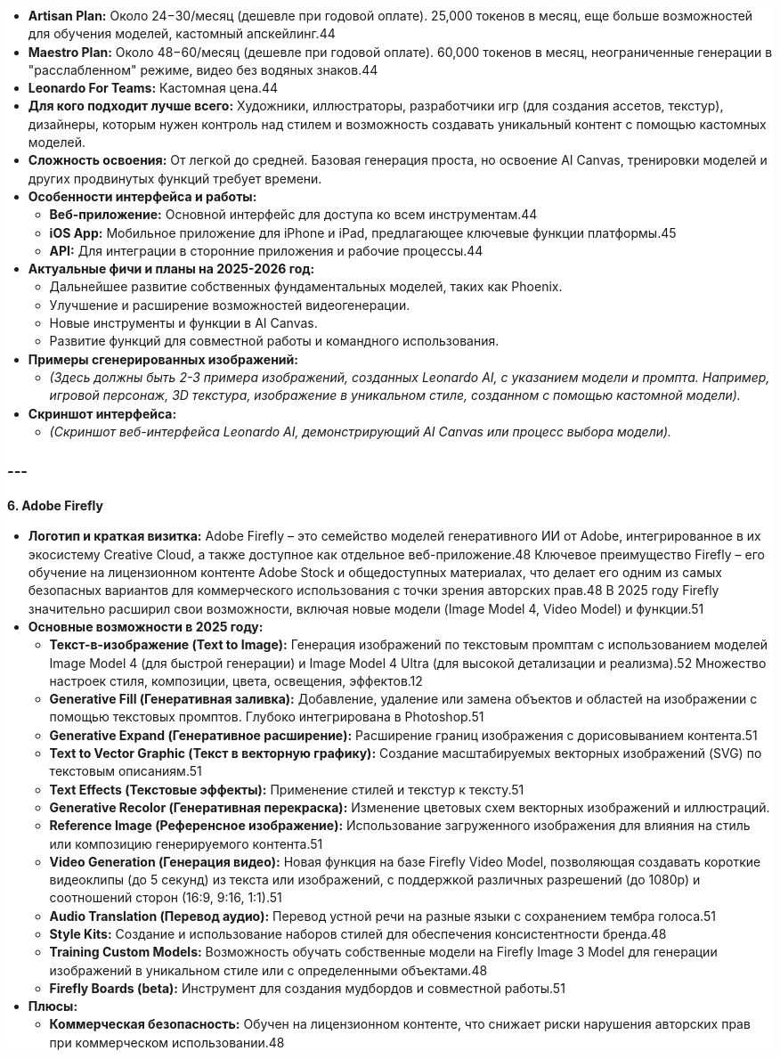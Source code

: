   * **Artisan Plan:** Около $24-$30/месяц (дешевле при годовой оплате). 25,000 токенов в месяц, еще больше возможностей для обучения моделей, кастомный апскейлинг.44  
  * **Maestro Plan:** Около $48-$60/месяц (дешевле при годовой оплате). 60,000 токенов в месяц, неограниченные генерации в "расслабленном" режиме, видео без водяных знаков.44  
  * **Leonardo For Teams:** Кастомная цена.44  
* **Для кого подходит лучше всего:** Художники, иллюстраторы, разработчики игр (для создания ассетов, текстур), дизайнеры, которым нужен контроль над стилем и возможность создавать уникальный контент с помощью кастомных моделей.  
* **Сложность освоения:** От легкой до средней. Базовая генерация проста, но освоение AI Canvas, тренировки моделей и других продвинутых функций требует времени.  
* **Особенности интерфейса и работы:**  
  * **Веб-приложение:** Основной интерфейс для доступа ко всем инструментам.44  
  * **iOS App:** Мобильное приложение для iPhone и iPad, предлагающее ключевые функции платформы.45  
  * **API:** Для интеграции в сторонние приложения и рабочие процессы.44  
* **Актуальные фичи и планы на 2025-2026 год:**  
  * Дальнейшее развитие собственных фундаментальных моделей, таких как Phoenix.  
  * Улучшение и расширение возможностей видеогенерации.  
  * Новые инструменты и функции в AI Canvas.  
  * Развитие функций для совместной работы и командного использования.  
* **Примеры сгенерированных изображений:**  
  * *(Здесь должны быть 2-3 примера изображений, созданных Leonardo AI, с указанием модели и промпта. Например, игровой персонаж, 3D текстура, изображение в уникальном стиле, созданном с помощью кастомной модели).*  
* **Скриншот интерфейса:**  
  * *(Скриншот веб\-интерфейса Leonardo AI, демонстрирующий AI Canvas или процесс выбора модели).*

### ---

**6\. Adobe Firefly**

* **Логотип и краткая визитка:** Adobe Firefly – это семейство моделей генеративного ИИ от Adobe, интегрированное в их экосистему Creative Cloud, а также доступное как отдельное веб\-приложение.48 Ключевое преимущество Firefly – его обучение на лицензионном контенте Adobe Stock и общедоступных материалах, что делает его одним из самых безопасных вариантов для коммерческого использования с точки зрения авторских прав.48 В 2025 году Firefly значительно расширил свои возможности, включая новые модели (Image Model 4, Video Model) и функции.51  
* **Основные возможности в 2025 году:**  
  * **Текст-в-изображение (Text to Image):** Генерация изображений по текстовым промптам с использованием моделей Image Model 4 (для быстрой генерации) и Image Model 4 Ultra (для высокой детализации и реализма).52 Множество настроек стиля, композиции, цвета, освещения, эффектов.12  
  * **Generative Fill (Генеративная заливка):** Добавление, удаление или замена объектов и областей на изображении с помощью текстовых промптов. Глубоко интегрирована в Photoshop.51  
  * **Generative Expand (Генеративное расширение):** Расширение границ изображения с дорисовыванием контента.51  
  * **Text to Vector Graphic (Текст в векторную графику):** Создание масштабируемых векторных изображений (SVG) по текстовым описаниям.51  
  * **Text Effects (Текстовые эффекты):** Применение стилей и текстур к тексту.51  
  * **Generative Recolor (Генеративная перекраска):** Изменение цветовых схем векторных изображений и иллюстраций.  
  * **Reference Image (Референсное изображение):** Использование загруженного изображения для влияния на стиль или композицию генерируемого контента.51  
  * **Video Generation (Генерация видео):** Новая функция на базе Firefly Video Model, позволяющая создавать короткие видеоклипы (до 5 секунд) из текста или изображений, с поддержкой различных разрешений (до 1080p) и соотношений сторон (16:9, 9:16, 1:1).51  
  * **Audio Translation (Перевод аудио):** Перевод устной речи на разные языки с сохранением тембра голоса.51  
  * **Style Kits:** Создание и использование наборов стилей для обеспечения консистентности бренда.48  
  * **Training Custom Models:** Возможность обучать собственные модели на Firefly Image 3 Model для генерации изображений в уникальном стиле или с определенными объектами.48  
  * **Firefly Boards (beta):** Инструмент для создания мудбордов и совместной работы.51  
* **Плюсы:**  
  * **Коммерческая безопасность:** Обучен на лицензионном контенте, что снижает риски нарушения авторских прав при коммерческом использовании.48  